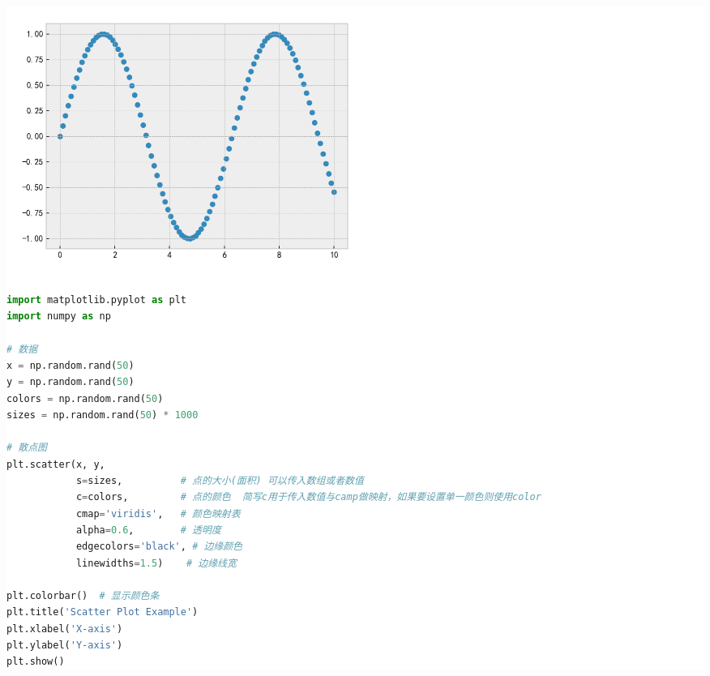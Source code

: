<img src="./assets/{B8B18475-32F5-4B1E-92B8-096616BF228B}.png" alt="{B8B18475-32F5-4B1E-92B8-096616BF228B}" style="zoom:50%;" />



```python
import matplotlib.pyplot as plt
import numpy as np

# 数据
x = np.random.rand(50)
y = np.random.rand(50)
colors = np.random.rand(50)
sizes = np.random.rand(50) * 1000

# 散点图
plt.scatter(x, y, 
            s=sizes,          # 点的大小(面积) 可以传入数组或者数值
            c=colors,         # 点的颜色  简写c用于传入数值与camp做映射，如果要设置单一颜色则使用color
            cmap='viridis',   # 颜色映射表
            alpha=0.6,        # 透明度 
            edgecolors='black', # 边缘颜色 
            linewidths=1.5)    # 边缘线宽

plt.colorbar()  # 显示颜色条
plt.title('Scatter Plot Example')
plt.xlabel('X-axis')
plt.ylabel('Y-axis')
plt.show()
```
